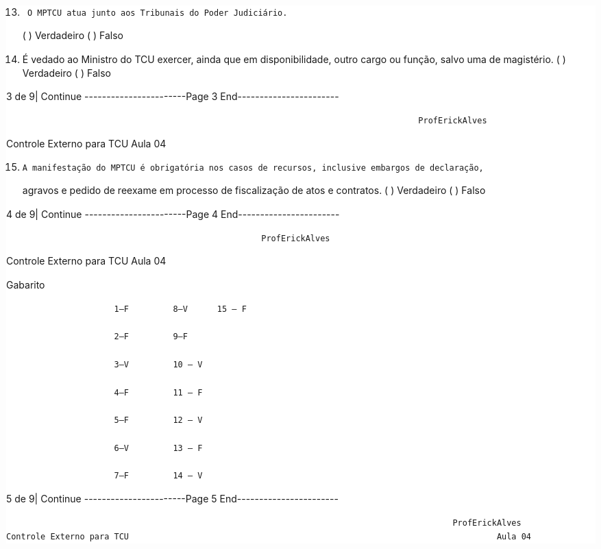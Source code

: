    13.      O MPTCU atua junto aos Tribunais do Poder Judiciário.
         ( ) Verdadeiro
         ( ) Falso


   14. É vedado ao Ministro do TCU exercer, ainda que em disponibilidade, outro cargo ou função, salvo uma de
         magistério.
         ( ) Verdadeiro
         ( ) Falso




3 de 9| Continue
-----------------------Page 3 End-----------------------

                                                                                        ProfErickAlves
   Controle Externo para TCU                                                                     Aula 04


   15.     A manifestação do MPTCU é obrigatória nos casos de recursos, inclusive embargos de declaração,
         agravos e pedido de reexame em processo de fiscalização de atos e contratos.
         ( ) Verdadeiro
         ( ) Falso




4 de 9| Continue
-----------------------Page 4 End-----------------------

                                                        ProfErickAlves
   Controle Externo para TCU                                     Aula 04

Gabarito


                          1–F         8–V      15 – F

                          2–F         9–F

                          3–V         10 – V

                          4–F         11 – F

                          5–F         12 – V

                          6–V         13 – F

                          7–F         14 – V




5 de 9| Continue
-----------------------Page 5 End-----------------------

                                                                                               ProfErickAlves
    Controle Externo para TCU                                                                           Aula 04
